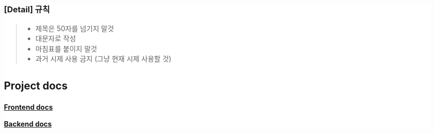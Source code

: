 ### [Detail] 규칙

> - 제목은 50자를 넘기지 말것
> - 대문자로 작성
> - 마침표를 붙이지 말것
> - 과거 시제 사용 금지 (그냥 현재 시제 사용할 것)





## Project docs

**[Frontend docs](./frontend)**

**[Backend docs](./backend)**

